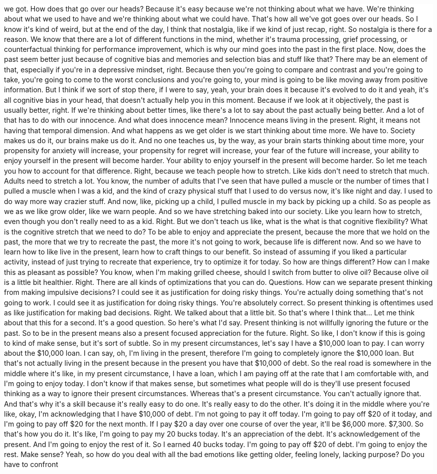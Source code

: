 we got. How does that go over our heads? Because it's easy because we're not thinking about what we have. We're thinking about what we used to have and we're thinking about what we could have. That's how all we've got goes over our heads. So I know it's kind of weird, but at the end of the day, I think that nostalgia, like if we kind of just recap, right. So nostalgia is there for a reason. We know that there are a lot of different functions in the mind, whether it's trauma processing, grief processing, or counterfactual thinking for performance improvement, which is why our mind goes into the past in the first place. Now, does the past seem better just because of cognitive bias and memories and selection bias and stuff like that? There may be an element of that, especially if you're in a depressive mindset, right. Because then you're going to compare and contrast and you're going to take, you're going to come to the worst conclusions and you're going to, your mind is going to be like moving away from positive information. But I think if we sort of stop there, if I were to say, yeah, your brain does it because it's evolved to do it and yeah, it's all cognitive bias in your head, that doesn't actually help you in this moment. Because if we look at it objectively, the past is usually better, right. If we're thinking about better times, like there's a lot to say about the past actually being better. And a lot of that has to do with our innocence. And what does innocence mean? Innocence means living in the present. Right, it means not having that temporal dimension. And what happens as we get older is we start thinking about time more. We have to. Society makes us do it, our brains make us do it. And no one teaches us, by the way, as your brain starts thinking about time more, your propensity for anxiety will increase, your propensity for regret will increase, your fear of the future will increase, your ability to enjoy yourself in the present will become harder. Your ability to enjoy yourself in the present will become harder. So let me teach you how to account for that difference. Right, because we teach people how to stretch. Like kids don't need to stretch that much. Adults need to stretch a lot. You know, the number of adults that I've seen that have pulled a muscle or the number of times that I pulled a muscle when I was a kid, and the kind of crazy physical stuff that I used to do versus now, it's like night and day. I used to do way more way crazier stuff. And now, like, picking up a child, I pulled muscle in my back by picking up a child. So as people as we as we like grow older, like we warn people. And so we have stretching baked into our society. Like you learn how to stretch, even though you don't really need to as a kid. Right. But we don't teach us like, what is the what is that cognitive flexibility? What is the cognitive stretch that we need to do? To be able to enjoy and appreciate the present, because the more that we hold on the past, the more that we try to recreate the past, the more it's not going to work, because life is different now. And so we have to learn how to like live in the present, learn how to craft things to our benefit. So instead of assuming if you liked a particular activity, instead of just trying to recreate that experience, try to optimize it for today. So how are things different? How can I make this as pleasant as possible? You know, when I'm making grilled cheese, should I switch from butter to olive oil? Because olive oil is a little bit healthier. Right. There are all kinds of optimizations that you can do. Questions. How can we separate present thinking from making impulsive decisions? I could see it as justification for doing risky things. You're actually doing something that's not going to work. I could see it as justification for doing risky things. You're absolutely correct. So present thinking is oftentimes used as like justification for making bad decisions. Right. We talked about that a little bit. So that's where I think that... Let me think about that this for a second. It's a good question. So here's what I'd say. Present thinking is not willfully ignoring the future or the past. So to be in the present means also a present focused appreciation for the future. Right. So like, I don't know if this is going to kind of make sense, but it's sort of subtle. So in my present circumstances, let's say I have a $10,000 loan to pay. I can worry about the $10,000 loan. I can say, oh, I'm living in the present, therefore I'm going to completely ignore the $10,000 loan. But that's not actually living in the present because in the present you have that $10,000 of debt. So the real road is somewhere in the middle where it's like, in my present circumstance, I have a loan, which I am paying off at the rate that I am comfortable with, and I'm going to enjoy today. I don't know if that makes sense, but sometimes what people will do is they'll use present focused thinking as a way to ignore their present circumstances. Whereas that's a present circumstance. You can't actually ignore that. And that's why it's a skill because it's really easy to do one. It's really easy to do the other. It's doing it in the middle where you're like, okay, I'm acknowledging that I have $10,000 of debt. I'm not going to pay it off today. I'm going to pay off $20 of it today, and I'm going to pay off $20 for the next month. If I pay $20 a day over one course of over the year, it'll be $6,000 more. $7,300. So that's how you do it. It's like, I'm going to pay my 20 bucks today. It's an appreciation of the debt. It's acknowledgement of the present. And I'm going to enjoy the rest of it. So I earned 40 bucks today. I'm going to pay off $20 of debt. I'm going to enjoy the rest. Make sense? Yeah, so how do you deal with all the bad emotions like getting older, feeling lonely, lacking purpose? Do you have to confront